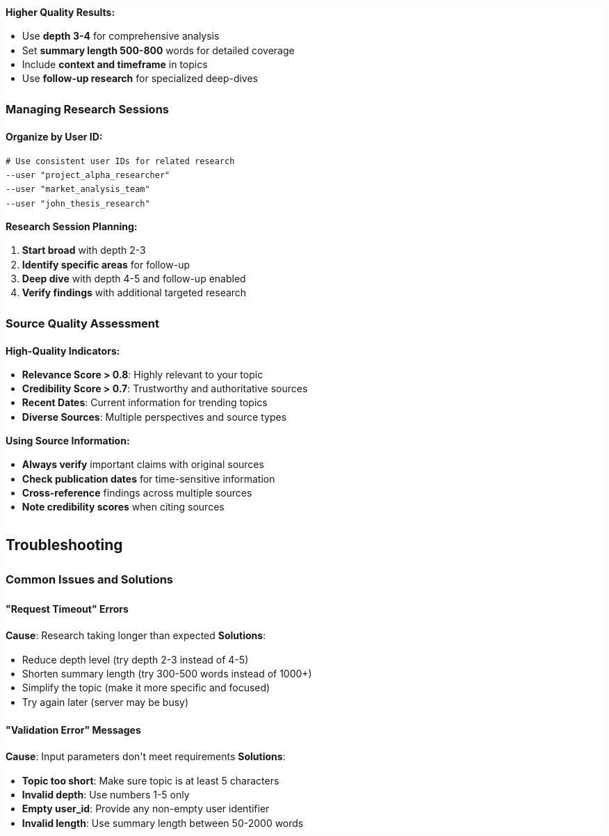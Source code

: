 **Higher Quality Results:**
- Use **depth 3-4** for comprehensive analysis
- Set **summary length 500-800** words for detailed coverage
- Include **context and timeframe** in topics
- Use **follow-up research** for specialized deep-dives

### Managing Research Sessions

**Organize by User ID:**
```
# Use consistent user IDs for related research
--user "project_alpha_researcher"
--user "market_analysis_team"
--user "john_thesis_research"
```


**Research Session Planning:**
1. **Start broad** with depth 2-3
2. **Identify specific areas** for follow-up
3. **Deep dive** with depth 4-5 and follow-up enabled
4. **Verify findings** with additional targeted research

### Source Quality Assessment

**High-Quality Indicators:**
- **Relevance Score > 0.8**: Highly relevant to your topic
- **Credibility Score > 0.7**: Trustworthy and authoritative sources
- **Recent Dates**: Current information for trending topics
- **Diverse Sources**: Multiple perspectives and source types

**Using Source Information:**
- **Always verify** important claims with original sources
- **Check publication dates** for time-sensitive information
- **Cross-reference** findings across multiple sources
- **Note credibility scores** when citing sources

## Troubleshooting

### Common Issues and Solutions

#### "Request Timeout" Errors
**Cause**: Research taking longer than expected
**Solutions**:
- Reduce depth level (try depth 2-3 instead of 4-5)
- Shorten summary length (try 300-500 words instead of 1000+)
- Simplify the topic (make it more specific and focused)
- Try again later (server may be busy)

#### "Validation Error" Messages
**Cause**: Input parameters don't meet requirements
**Solutions**:
- **Topic too short**: Make sure topic is at least 5 characters
- **Invalid depth**: Use numbers 1-5 only
- **Empty user_id**: Provide any non-empty user identifier
- **Invalid length**: Use summary length between 50-2000 words
